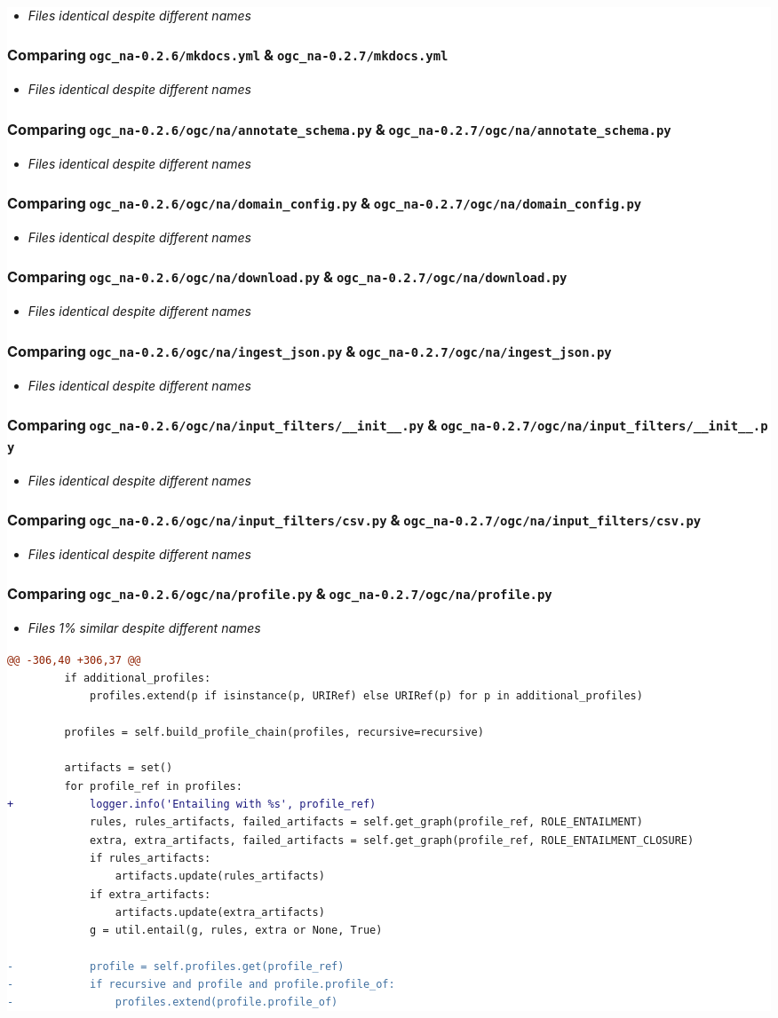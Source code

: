  * *Files identical despite different names*

### Comparing `ogc_na-0.2.6/mkdocs.yml` & `ogc_na-0.2.7/mkdocs.yml`

 * *Files identical despite different names*

### Comparing `ogc_na-0.2.6/ogc/na/annotate_schema.py` & `ogc_na-0.2.7/ogc/na/annotate_schema.py`

 * *Files identical despite different names*

### Comparing `ogc_na-0.2.6/ogc/na/domain_config.py` & `ogc_na-0.2.7/ogc/na/domain_config.py`

 * *Files identical despite different names*

### Comparing `ogc_na-0.2.6/ogc/na/download.py` & `ogc_na-0.2.7/ogc/na/download.py`

 * *Files identical despite different names*

### Comparing `ogc_na-0.2.6/ogc/na/ingest_json.py` & `ogc_na-0.2.7/ogc/na/ingest_json.py`

 * *Files identical despite different names*

### Comparing `ogc_na-0.2.6/ogc/na/input_filters/__init__.py` & `ogc_na-0.2.7/ogc/na/input_filters/__init__.py`

 * *Files identical despite different names*

### Comparing `ogc_na-0.2.6/ogc/na/input_filters/csv.py` & `ogc_na-0.2.7/ogc/na/input_filters/csv.py`

 * *Files identical despite different names*

### Comparing `ogc_na-0.2.6/ogc/na/profile.py` & `ogc_na-0.2.7/ogc/na/profile.py`

 * *Files 1% similar despite different names*

```diff
@@ -306,40 +306,37 @@
         if additional_profiles:
             profiles.extend(p if isinstance(p, URIRef) else URIRef(p) for p in additional_profiles)
 
         profiles = self.build_profile_chain(profiles, recursive=recursive)
 
         artifacts = set()
         for profile_ref in profiles:
+            logger.info('Entailing with %s', profile_ref)
             rules, rules_artifacts, failed_artifacts = self.get_graph(profile_ref, ROLE_ENTAILMENT)
             extra, extra_artifacts, failed_artifacts = self.get_graph(profile_ref, ROLE_ENTAILMENT_CLOSURE)
             if rules_artifacts:
                 artifacts.update(rules_artifacts)
             if extra_artifacts:
                 artifacts.update(extra_artifacts)
             g = util.entail(g, rules, extra or None, True)
 
-            profile = self.profiles.get(profile_ref)
-            if recursive and profile and profile.profile_of:
-                profiles.extend(profile.profile_of)
```